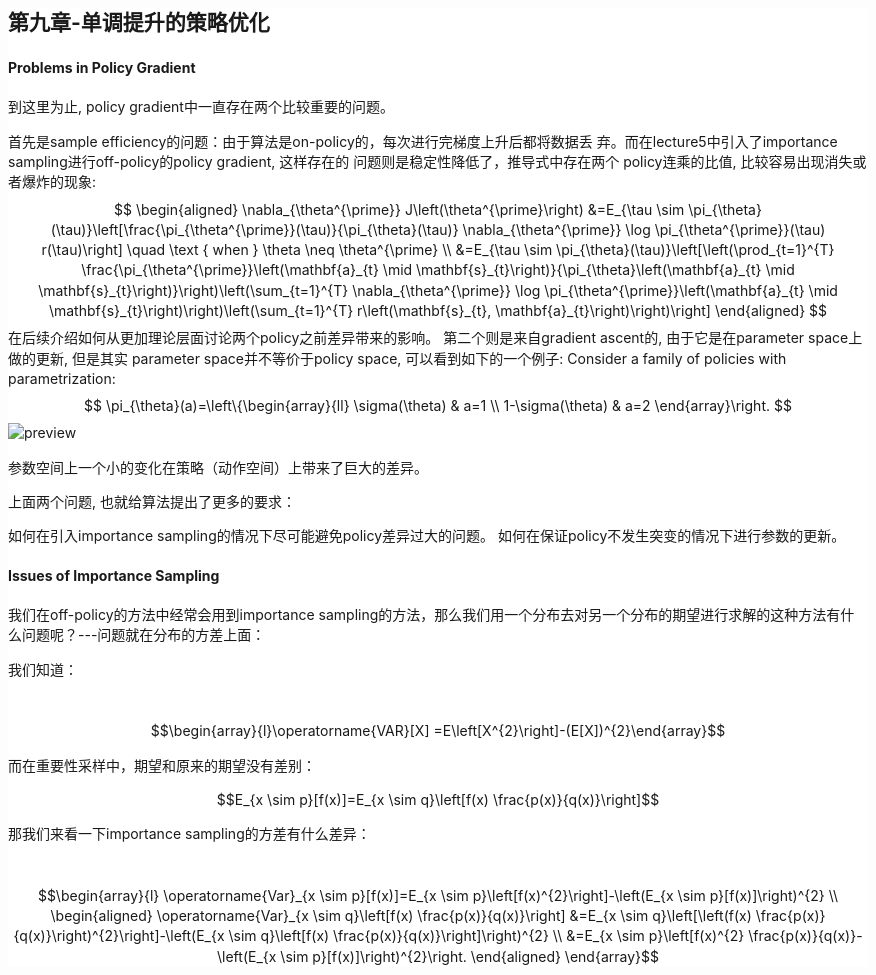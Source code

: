 ## 第九章-单调提升的策略优化

#### Problems in Policy Gradient

到这里为止, policy gradient中一直存在两个比较重要的问题。

首先是sample efficiency的问题：由于算法是on-policy的，每次进行完梯度上升后都将数据丢 弃。而在lecture5中引入了importance sampling进行off-policy的policy gradient, 这样存在的 问题则是稳定性降低了，推导式中存在两个 policy连乘的比值, 比较容易出现消失或者爆炸的现象:
$$
\begin{aligned}
\nabla_{\theta^{\prime}} J\left(\theta^{\prime}\right) &=E_{\tau \sim \pi_{\theta}(\tau)}\left[\frac{\pi_{\theta^{\prime}}(\tau)}{\pi_{\theta}(\tau)} \nabla_{\theta^{\prime}} \log \pi_{\theta^{\prime}}(\tau) r(\tau)\right] \quad \text { when } \theta \neq \theta^{\prime} \\
&=E_{\tau \sim \pi_{\theta}(\tau)}\left[\left(\prod_{t=1}^{T} \frac{\pi_{\theta^{\prime}}\left(\mathbf{a}_{t} \mid \mathbf{s}_{t}\right)}{\pi_{\theta}\left(\mathbf{a}_{t} \mid \mathbf{s}_{t}\right)}\right)\left(\sum_{t=1}^{T} \nabla_{\theta^{\prime}} \log \pi_{\theta^{\prime}}\left(\mathbf{a}_{t} \mid \mathbf{s}_{t}\right)\right)\left(\sum_{t=1}^{T} r\left(\mathbf{s}_{t}, \mathbf{a}_{t}\right)\right)\right]
\end{aligned}
$$
在后续介绍如何从更加理论层面讨论两个policy之前差异带来的影响。
第二个则是来自gradient ascent的, 由于它是在parameter space上做的更新, 但是其实 parameter space并不等价于policy space, 可以看到如下的一个例子:
Consider a family of policies with parametrization:
$$
\pi_{\theta}(a)=\left\{\begin{array}{ll}
\sigma(\theta) & a=1 \\
1-\sigma(\theta) & a=2
\end{array}\right.
$$
![preview](https://raw.githubusercontent.com/Yunhui1998/markdown_image/main/RL/v2-07f089c50ed3899bcf0fe6dadefbc7f4_r.jpg)

参数空间上一个小的变化在策略（动作空间）上带来了巨大的差异。

上面两个问题, 也就给算法提出了更多的要求：

如何在引入importance sampling的情况下尽可能避免policy差异过大的问题。 如何在保证policy不发生突变的情况下进行参数的更新。

#### Issues of Importance Sampling

我们在off-policy的方法中经常会用到importance sampling的方法，那么我们用一个分布去对另一个分布的期望进行求解的这种方法有什么问题呢？---问题就在分布的方差上面：

我们知道：

​                                                                                                  $$\begin{array}{l}\operatorname{VAR}[X] =E\left[X^{2}\right]-(E[X])^{2}\end{array}$$

而在重要性采样中，期望和原来的期望没有差别：

$$E_{x \sim p}[f(x)]=E_{x \sim q}\left[f(x) \frac{p(x)}{q(x)}\right]$$

那我们来看一下importance sampling的方差有什么差异：

​                                                                                                 $$\begin{array}{l}
\operatorname{Var}_{x \sim p}[f(x)]=E_{x \sim p}\left[f(x)^{2}\right]-\left(E_{x \sim p}[f(x)]\right)^{2} \\
\begin{aligned}
\operatorname{Var}_{x \sim q}\left[f(x) \frac{p(x)}{q(x)}\right] &=E_{x \sim q}\left[\left(f(x) \frac{p(x)}{q(x)}\right)^{2}\right]-\left(E_{x \sim q}\left[f(x) \frac{p(x)}{q(x)}\right]\right)^{2} \\
&=E_{x \sim p}\left[f(x)^{2} \frac{p(x)}{q(x)}-\left(E_{x \sim p}[f(x)]\right)^{2}\right.
\end{aligned}
\end{array}$$
